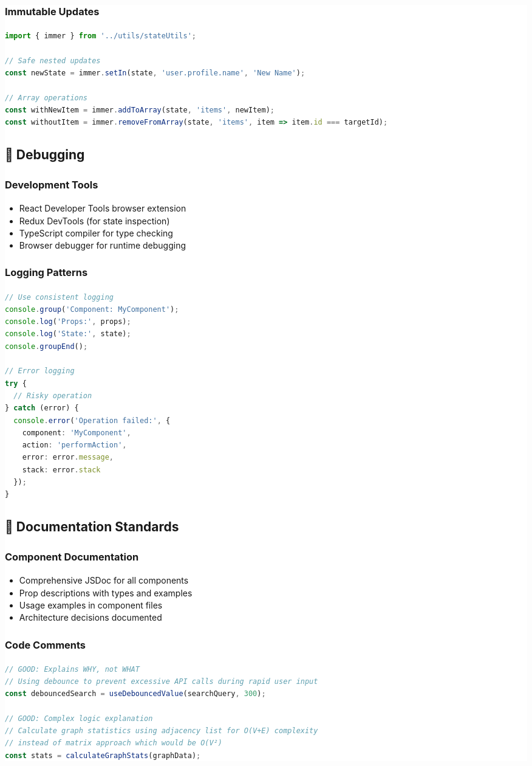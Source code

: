 ### Immutable Updates
```typescript
import { immer } from '../utils/stateUtils';

// Safe nested updates
const newState = immer.setIn(state, 'user.profile.name', 'New Name');

// Array operations
const withNewItem = immer.addToArray(state, 'items', newItem);
const withoutItem = immer.removeFromArray(state, 'items', item => item.id === targetId);
```

## 🐛 Debugging

### Development Tools
- React Developer Tools browser extension
- Redux DevTools (for state inspection)
- TypeScript compiler for type checking
- Browser debugger for runtime debugging

### Logging Patterns
```typescript
// Use consistent logging
console.group('Component: MyComponent');
console.log('Props:', props);
console.log('State:', state);
console.groupEnd();

// Error logging
try {
  // Risky operation
} catch (error) {
  console.error('Operation failed:', {
    component: 'MyComponent',
    action: 'performAction',
    error: error.message,
    stack: error.stack
  });
}
```

## 📝 Documentation Standards

### Component Documentation
- Comprehensive JSDoc for all components
- Prop descriptions with types and examples
- Usage examples in component files
- Architecture decisions documented

### Code Comments
```typescript
// GOOD: Explains WHY, not WHAT
// Using debounce to prevent excessive API calls during rapid user input
const debouncedSearch = useDebouncedValue(searchQuery, 300);

// GOOD: Complex logic explanation
// Calculate graph statistics using adjacency list for O(V+E) complexity
// instead of matrix approach which would be O(V²)
const stats = calculateGraphStats(graphData);
```
